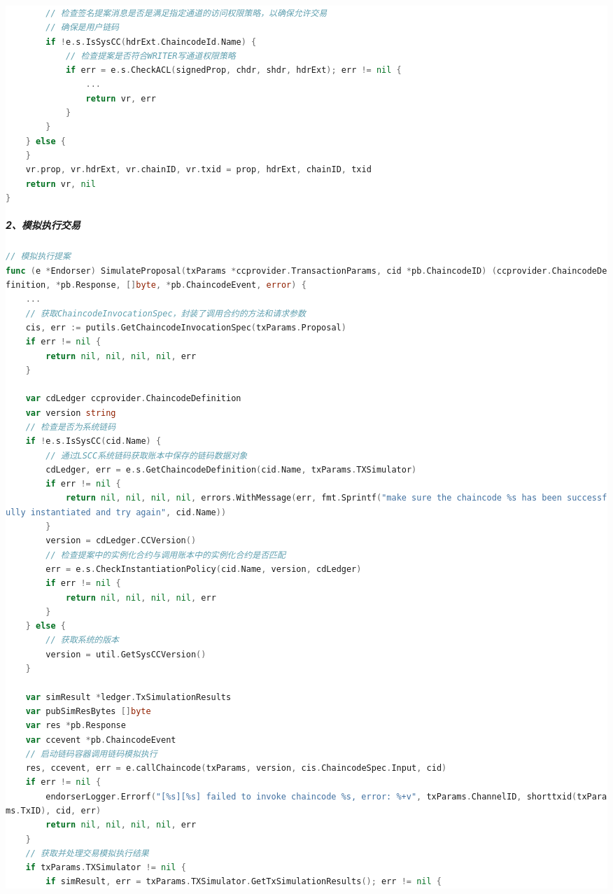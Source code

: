 ```go
		// 检查签名提案消息是否是满足指定通道的访问权限策略，以确保允许交易
		// 确保是用户链码
		if !e.s.IsSysCC(hdrExt.ChaincodeId.Name) {
			// 检查提案是否符合WRITER写通道权限策略
			if err = e.s.CheckACL(signedProp, chdr, shdr, hdrExt); err != nil {
				...
				return vr, err
			}
		}
	} else { 
	}
	vr.prop, vr.hdrExt, vr.chainID, vr.txid = prop, hdrExt, chainID, txid
	return vr, nil
}
```

##### 2、模拟执行交易

```go
// 模拟执行提案
func (e *Endorser) SimulateProposal(txParams *ccprovider.TransactionParams, cid *pb.ChaincodeID) (ccprovider.ChaincodeDefinition, *pb.Response, []byte, *pb.ChaincodeEvent, error) {
	...
	// 获取ChaincodeInvocationSpec，封装了调用合约的方法和请求参数
	cis, err := putils.GetChaincodeInvocationSpec(txParams.Proposal)
	if err != nil {
		return nil, nil, nil, nil, err
	}

	var cdLedger ccprovider.ChaincodeDefinition
	var version string
	// 检查是否为系统链码
	if !e.s.IsSysCC(cid.Name) {
		// 通过LSCC系统链码获取账本中保存的链码数据对象
		cdLedger, err = e.s.GetChaincodeDefinition(cid.Name, txParams.TXSimulator)
		if err != nil {
			return nil, nil, nil, nil, errors.WithMessage(err, fmt.Sprintf("make sure the chaincode %s has been successfully instantiated and try again", cid.Name))
		}
		version = cdLedger.CCVersion()
		// 检查提案中的实例化合约与调用账本中的实例化合约是否匹配
		err = e.s.CheckInstantiationPolicy(cid.Name, version, cdLedger)
		if err != nil {
			return nil, nil, nil, nil, err
		}
	} else {
		// 获取系统的版本
		version = util.GetSysCCVersion()
	}

	var simResult *ledger.TxSimulationResults
	var pubSimResBytes []byte
	var res *pb.Response
	var ccevent *pb.ChaincodeEvent
	// 启动链码容器调用链码模拟执行
	res, ccevent, err = e.callChaincode(txParams, version, cis.ChaincodeSpec.Input, cid)
	if err != nil {
		endorserLogger.Errorf("[%s][%s] failed to invoke chaincode %s, error: %+v", txParams.ChannelID, shorttxid(txParams.TxID), cid, err)
		return nil, nil, nil, nil, err
	}
	// 获取并处理交易模拟执行结果
	if txParams.TXSimulator != nil {
		if simResult, err = txParams.TXSimulator.GetTxSimulationResults(); err != nil {
```